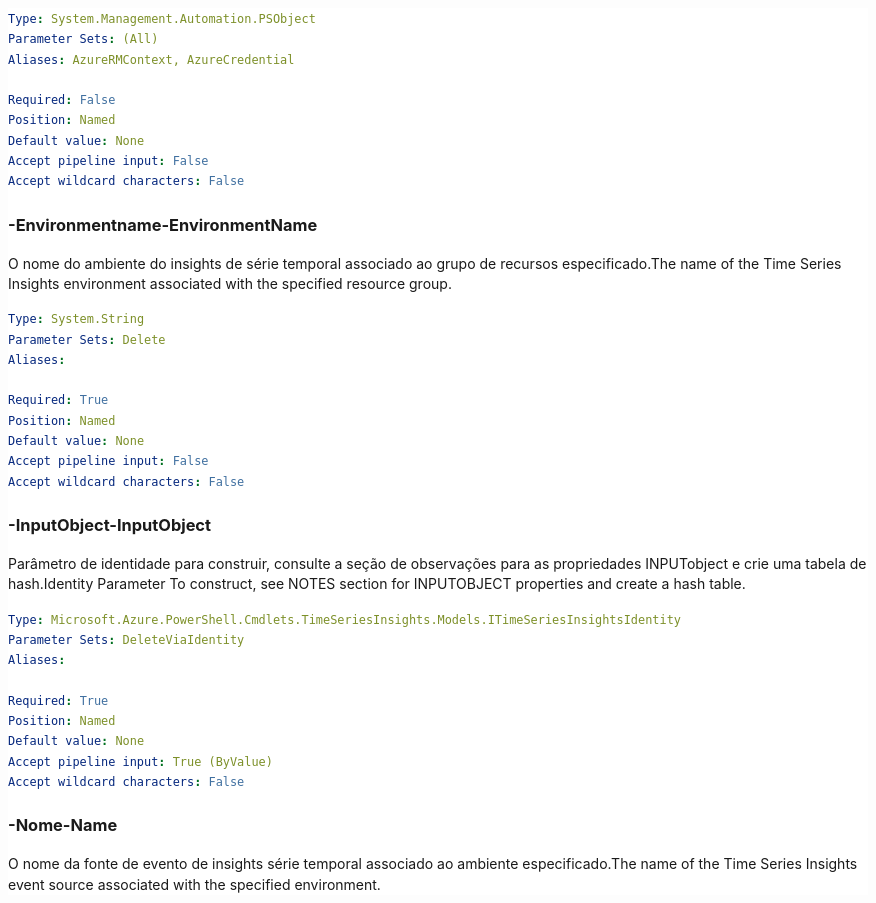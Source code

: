 ```yaml
Type: System.Management.Automation.PSObject
Parameter Sets: (All)
Aliases: AzureRMContext, AzureCredential

Required: False
Position: Named
Default value: None
Accept pipeline input: False
Accept wildcard characters: False
```

### <span data-ttu-id="14f44-117">-Environmentname</span><span class="sxs-lookup"><span data-stu-id="14f44-117">-EnvironmentName</span></span>
<span data-ttu-id="14f44-118">O nome do ambiente do insights de série temporal associado ao grupo de recursos especificado.</span><span class="sxs-lookup"><span data-stu-id="14f44-118">The name of the Time Series Insights environment associated with the specified resource group.</span></span>

```yaml
Type: System.String
Parameter Sets: Delete
Aliases:

Required: True
Position: Named
Default value: None
Accept pipeline input: False
Accept wildcard characters: False
```

### <span data-ttu-id="14f44-119">-InputObject</span><span class="sxs-lookup"><span data-stu-id="14f44-119">-InputObject</span></span>
<span data-ttu-id="14f44-120">Parâmetro de identidade para construir, consulte a seção de observações para as propriedades INPUTobject e crie uma tabela de hash.</span><span class="sxs-lookup"><span data-stu-id="14f44-120">Identity Parameter To construct, see NOTES section for INPUTOBJECT properties and create a hash table.</span></span>

```yaml
Type: Microsoft.Azure.PowerShell.Cmdlets.TimeSeriesInsights.Models.ITimeSeriesInsightsIdentity
Parameter Sets: DeleteViaIdentity
Aliases:

Required: True
Position: Named
Default value: None
Accept pipeline input: True (ByValue)
Accept wildcard characters: False
```

### <span data-ttu-id="14f44-121">-Nome</span><span class="sxs-lookup"><span data-stu-id="14f44-121">-Name</span></span>
<span data-ttu-id="14f44-122">O nome da fonte de evento de insights série temporal associado ao ambiente especificado.</span><span class="sxs-lookup"><span data-stu-id="14f44-122">The name of the Time Series Insights event source associated with the specified environment.</span></span>
